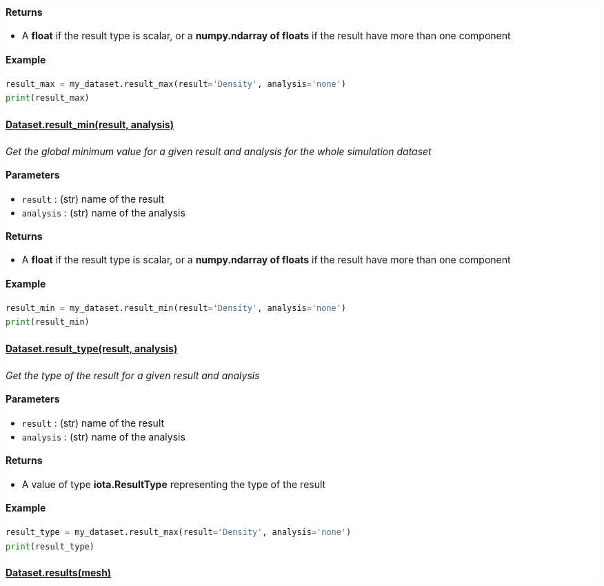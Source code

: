 **Returns**

* A **float**  if the result type is scalar, or a **numpy.ndarray of floats** if the result have more than one component  

**Example**

```python
result_max = my_dataset.result_max(result='Density', analysis='none')
print(result_max)
```



#### <a id='dataset_result_min'></a>[Dataset.result_min(result, analysis)](#dataset_result_min)

*Get the global minimum value for a given result and analysis for the whole simulation dataset*

**Parameters**

* `result` : (str) name of the result
* `analysis` : (str) name of the analysis

**Returns**

* A **float**  if the result type is scalar, or a **numpy.ndarray of floats** if the result have more than one component  

**Example**

```python
result_min = my_dataset.result_min(result='Density', analysis='none')
print(result_min)
```



#### <a id='dataset_result_type'></a>[Dataset.result_type(result, analysis)](#dataset_result_type)

*Get the type of the result for a given result and analysis*

**Parameters**

* `result` : (str) name of the result
* `analysis` : (str) name of the analysis

**Returns** 

* A value of type **iota.ResultType** representing the type of the result

**Example**

```python
result_type = my_dataset.result_max(result='Density', analysis='none')
print(result_type)
```



#### <a id='dataset_results'></a>[Dataset.results(mesh)](#dataset_results)
